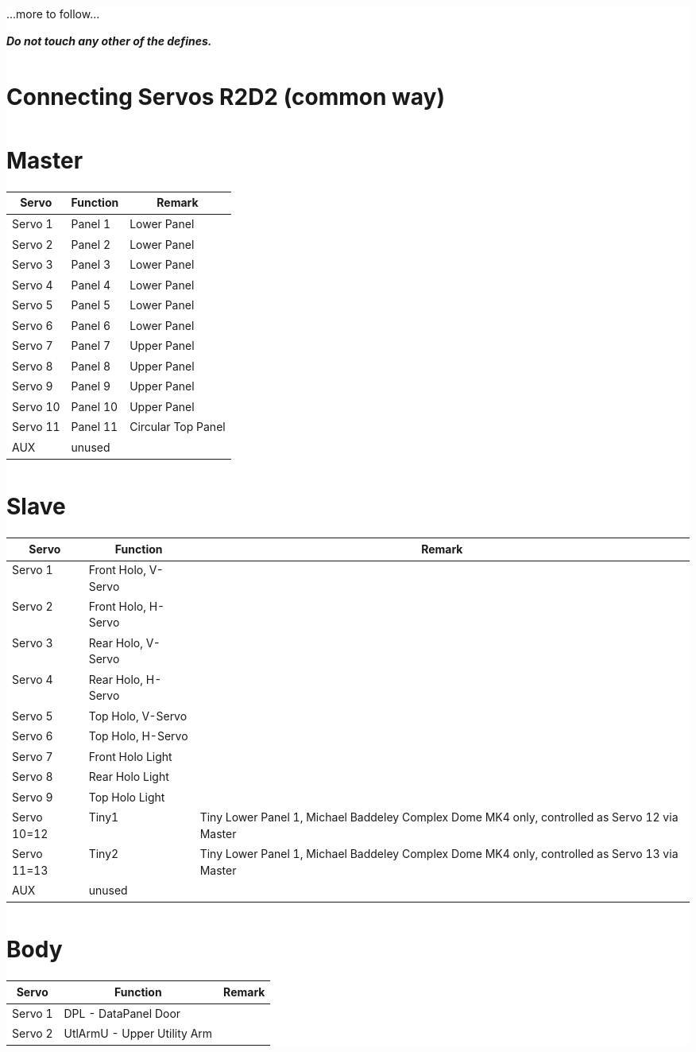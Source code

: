 ...more to follow...

***Do not touch any other of the defines.***

Connecting Servos R2D2 (common way)
=================
# Master
| **Servo** | **Function** | **Remark** |
| --- | --- | --- |
|Servo 1|Panel 1|Lower Panel|
|Servo 2|Panel 2|Lower Panel|
|Servo 3|Panel 3|Lower Panel|
|Servo 4|Panel 4|Lower Panel|
|Servo 5|Panel 5|Lower Panel|
|Servo 6|Panel 6|Lower Panel|
|Servo 7|Panel 7|Upper Panel|
|Servo 8|Panel 8|Upper Panel|
|Servo 9|Panel 9|Upper Panel|
|Servo 10|Panel 10|Upper Panel|
|Servo 11|Panel 11|Circular Top Panel|
|AUX|unused||
# Slave
| **Servo** | **Function** | **Remark** |
| --- | --- | --- |
|Servo 1|Front Holo, V-Servo||
|Servo 2|Front Holo, H-Servo||
|Servo 3|Rear Holo, V-Servo||
|Servo 4|Rear Holo, H-Servo||
|Servo 5|Top Holo, V-Servo||
|Servo 6|Top Holo, H-Servo||
|Servo 7|Front Holo Light||
|Servo 8|Rear Holo Light||
|Servo 9|Top Holo Light||
|Servo 10=12|Tiny1|Tiny Lower Panel 1, Michael Baddeley Complex Dome MK4 only, controlled as Servo 12 via Master|
|Servo 11=13|Tiny2|Tiny Lower Panel 1, Michael Baddeley Complex Dome MK4 only, controlled as Servo 13 via Master|
|AUX|unused||
# Body
| **Servo** | **Function** | **Remark** |
| --- | --- | --- |
|Servo 1|DPL - DataPanel Door||
|Servo 2|UtlArmU - Upper Utility Arm||